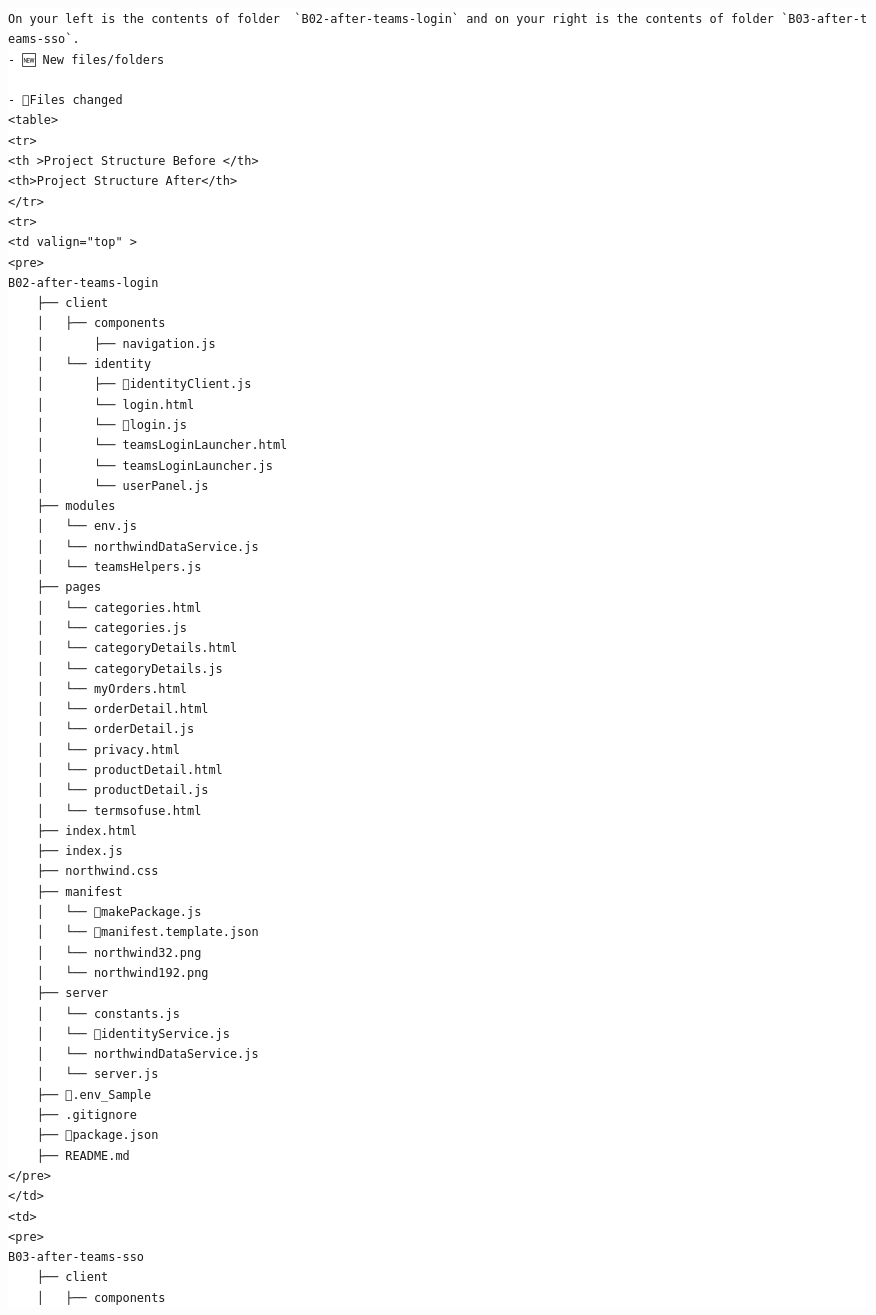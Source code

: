     On your left is the contents of folder  `B02-after-teams-login` and on your right is the contents of folder `B03-after-teams-sso`.
    - 🆕 New files/folders

    - 🔺Files changed
    <table>
    <tr>
    <th >Project Structure Before </th>
    <th>Project Structure After</th>
    </tr>
    <tr>
    <td valign="top" >
    <pre>
    B02-after-teams-login
        ├── client
        │   ├── components
        │       ├── navigation.js
        │   └── identity
        │       ├── 🔺identityClient.js
        │       └── login.html
        │       └── 🔺login.js
        │       └── teamsLoginLauncher.html
        │       └── teamsLoginLauncher.js
        │       └── userPanel.js
        ├── modules
        │   └── env.js
        │   └── northwindDataService.js
        │   └── teamsHelpers.js
        ├── pages
        │   └── categories.html
        │   └── categories.js
        │   └── categoryDetails.html
        │   └── categoryDetails.js
        │   └── myOrders.html
        │   └── orderDetail.html
        │   └── orderDetail.js
        │   └── privacy.html
        │   └── productDetail.html
        │   └── productDetail.js
        │   └── termsofuse.html
        ├── index.html
        ├── index.js
        ├── northwind.css
        ├── manifest
        │   └── 🔺makePackage.js
        │   └── 🔺manifest.template.json
        │   └── northwind32.png
        │   └── northwind192.png
        ├── server
        │   └── constants.js
        │   └── 🔺identityService.js
        │   └── northwindDataService.js
        │   └── server.js
        ├── 🔺.env_Sample
        ├── .gitignore
        ├── 🔺package.json
        ├── README.md
    </pre>
    </td>
    <td>
    <pre>
    B03-after-teams-sso
        ├── client
        │   ├── components